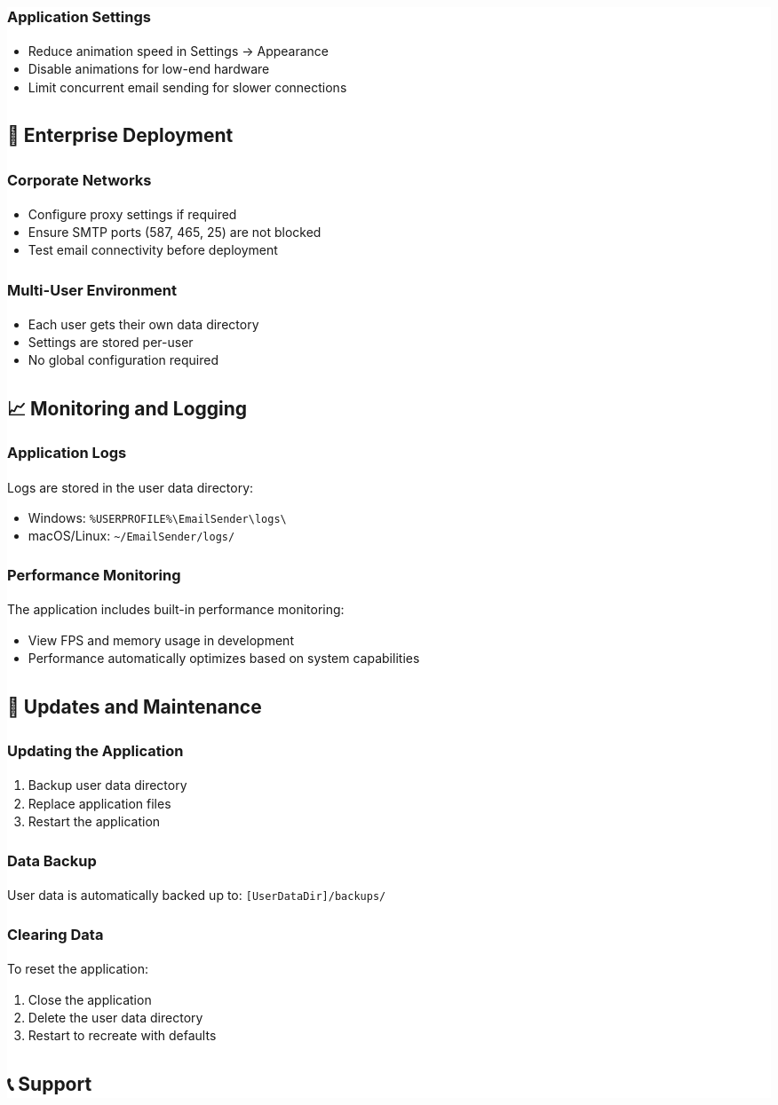 ### Application Settings
- Reduce animation speed in Settings → Appearance
- Disable animations for low-end hardware
- Limit concurrent email sending for slower connections

## 🏢 Enterprise Deployment

### Corporate Networks
- Configure proxy settings if required
- Ensure SMTP ports (587, 465, 25) are not blocked
- Test email connectivity before deployment

### Multi-User Environment
- Each user gets their own data directory
- Settings are stored per-user
- No global configuration required

## 📈 Monitoring and Logging

### Application Logs
Logs are stored in the user data directory:
- Windows: `%USERPROFILE%\EmailSender\logs\`
- macOS/Linux: `~/EmailSender/logs/`

### Performance Monitoring
The application includes built-in performance monitoring:
- View FPS and memory usage in development
- Performance automatically optimizes based on system capabilities

## 🔄 Updates and Maintenance

### Updating the Application
1. Backup user data directory
2. Replace application files
3. Restart the application

### Data Backup
User data is automatically backed up to:
`[UserDataDir]/backups/`

### Clearing Data
To reset the application:
1. Close the application
2. Delete the user data directory
3. Restart to recreate with defaults

## 📞 Support
